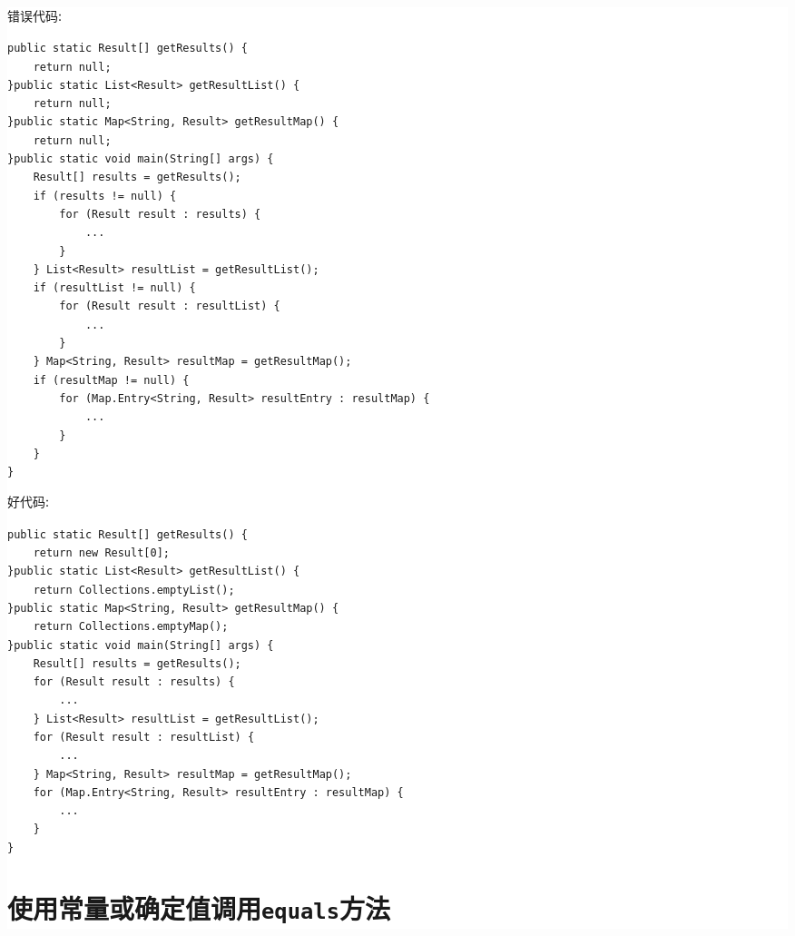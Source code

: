 错误代码:

```
public static Result[] getResults() {
    return null;
}public static List<Result> getResultList() {
    return null;
}public static Map<String, Result> getResultMap() {
    return null;
}public static void main(String[] args) {
    Result[] results = getResults();
    if (results != null) {
        for (Result result : results) {
            ...
        }
    } List<Result> resultList = getResultList();
    if (resultList != null) {
        for (Result result : resultList) {
            ...
        }
    } Map<String, Result> resultMap = getResultMap();
    if (resultMap != null) {
        for (Map.Entry<String, Result> resultEntry : resultMap) {
            ...
        }
    }
}
```

好代码:

```
public static Result[] getResults() {
    return new Result[0];
}public static List<Result> getResultList() {
    return Collections.emptyList();
}public static Map<String, Result> getResultMap() {
    return Collections.emptyMap();
}public static void main(String[] args) {
    Result[] results = getResults();
    for (Result result : results) {
        ...
    } List<Result> resultList = getResultList();
    for (Result result : resultList) {
        ...
    } Map<String, Result> resultMap = getResultMap();
    for (Map.Entry<String, Result> resultEntry : resultMap) {
        ...
    }
}
```

# 使用常量或确定值调用`equals`方法
